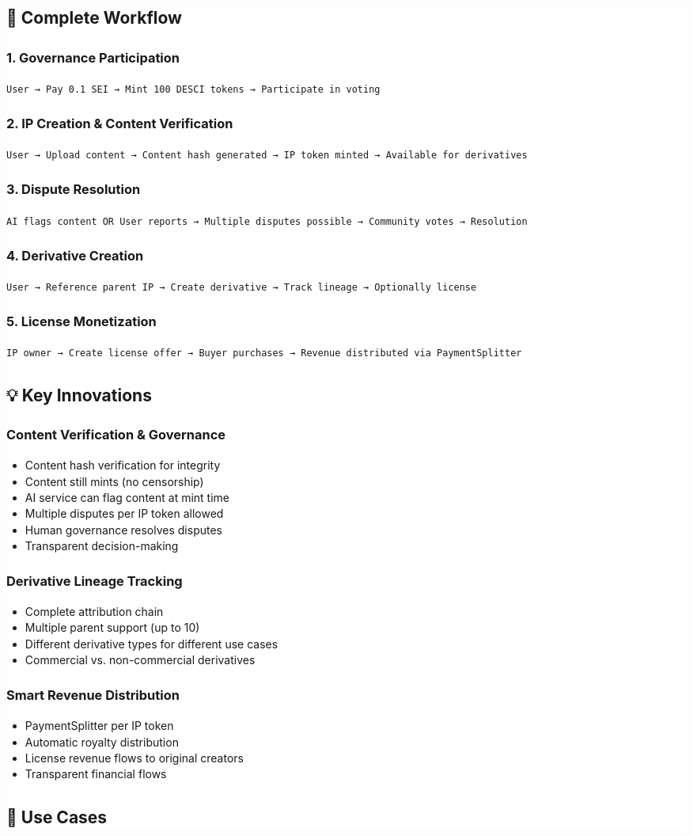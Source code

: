 ## 🔄 Complete Workflow

### 1. **Governance Participation**
```
User → Pay 0.1 SEI → Mint 100 DESCI tokens → Participate in voting
```

### 2. **IP Creation & Content Verification**
```
User → Upload content → Content hash generated → IP token minted → Available for derivatives
```

### 3. **Dispute Resolution**
```
AI flags content OR User reports → Multiple disputes possible → Community votes → Resolution
```

### 4. **Derivative Creation**
```
User → Reference parent IP → Create derivative → Track lineage → Optionally license
```

### 5. **License Monetization**
```
IP owner → Create license offer → Buyer purchases → Revenue distributed via PaymentSplitter
```

## 💡 Key Innovations

### **Content Verification & Governance**
- Content hash verification for integrity
- Content still mints (no censorship)
- AI service can flag content at mint time
- Multiple disputes per IP token allowed
- Human governance resolves disputes
- Transparent decision-making

### **Derivative Lineage Tracking**
- Complete attribution chain
- Multiple parent support (up to 10)
- Different derivative types for different use cases
- Commercial vs. non-commercial derivatives

### **Smart Revenue Distribution**
- PaymentSplitter per IP token
- Automatic royalty distribution
- License revenue flows to original creators
- Transparent financial flows

## 🎨 Use Cases
